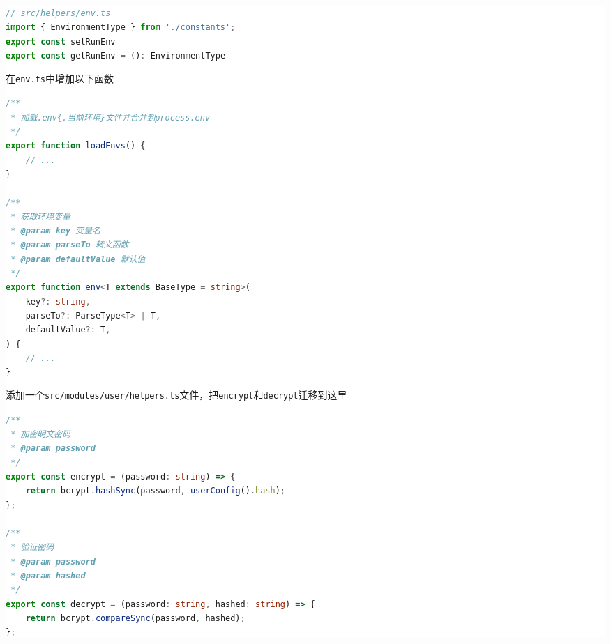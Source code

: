 ```typescript
// src/helpers/env.ts
import { EnvironmentType } from './constants';
export const setRunEnv
export const getRunEnv = (): EnvironmentType
```

在`env.ts`中增加以下函数

```typescript
/**
 * 加载.env{.当前环境}文件并合并到process.env
 */
export function loadEnvs() {
    // ...
}

/**
 * 获取环境变量
 * @param key 变量名
 * @param parseTo 转义函数
 * @param defaultValue 默认值
 */
export function env<T extends BaseType = string>(
    key?: string,
    parseTo?: ParseType<T> | T,
    defaultValue?: T,
) {
    // ...
}
```

添加一个`src/modules/user/helpers.ts`文件，把`encrypt`和`decrypt`迁移到这里

```typescript
/**
 * 加密明文密码
 * @param password
 */
export const encrypt = (password: string) => {
    return bcrypt.hashSync(password, userConfig().hash);
};

/**
 * 验证密码
 * @param password
 * @param hashed
 */
export const decrypt = (password: string, hashed: string) => {
    return bcrypt.compareSync(password, hashed);
};

```
